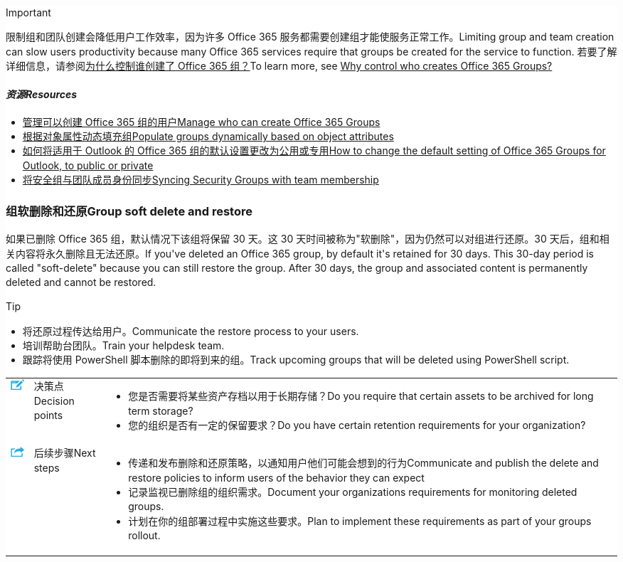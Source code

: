 > [!Important]
> <span data-ttu-id="15fb9-207">限制组和团队创建会降低用户工作效率，因为许多 Office 365 服务都需要创建组才能使服务正常工作。</span><span class="sxs-lookup"><span data-stu-id="15fb9-207">Limiting group and team creation can slow users productivity because many Office 365 services require that groups be created for the service to function.</span></span> <span data-ttu-id="15fb9-208">若要了解详细信息，请参阅[为什么控制谁创建了 Office 365 组？](https://docs.microsoft.com/office365/admin/create-groups/manage-creation-of-groups?view=o365-worldwide%23why-control-who-creates-office-365-groups)</span><span class="sxs-lookup"><span data-stu-id="15fb9-208">To learn more, see [Why control who creates Office 365 Groups?](https://docs.microsoft.com/office365/admin/create-groups/manage-creation-of-groups?view=o365-worldwide%23why-control-who-creates-office-365-groups)</span></span>

#### <a name="resources"></a><span data-ttu-id="15fb9-209">*资源*</span><span class="sxs-lookup"><span data-stu-id="15fb9-209">*Resources*</span></span>
- [<span data-ttu-id="15fb9-210">管理可以创建 Office 365 组的用户</span><span class="sxs-lookup"><span data-stu-id="15fb9-210">Manage who can create Office 365 Groups</span></span>](https://docs.microsoft.com/office365/admin/create-groups/manage-creation-of-groups?view=o365-worldwide)
- [<span data-ttu-id="15fb9-211">根据对象属性动态填充组</span><span class="sxs-lookup"><span data-stu-id="15fb9-211">Populate groups dynamically based on object attributes</span></span>](https://docs.microsoft.com/azure/active-directory/active-directory-accessmanagement-groups-with-advanced-rules)
- [<span data-ttu-id="15fb9-212">如何将适用于 Outlook 的 Office 365 组的默认设置更改为公用或专用</span><span class="sxs-lookup"><span data-stu-id="15fb9-212">How to change the default setting of Office 365 Groups for Outlook, to public or private</span></span>](https://support.office.com/article/office-365-groups-in-outlook-private-by-default-36236e39-26d3-420b-b0ac-8072d2d2bedc)
- [<span data-ttu-id="15fb9-213">将安全组与团队成员身份同步</span><span class="sxs-lookup"><span data-stu-id="15fb9-213">Syncing Security Groups with team membership </span></span>](https://techcommunity.microsoft.com/t5/Microsoft-Teams-Blog/Syncing-Security-Groups-with-team-membership/ba-p/241959)

### <a name="group-soft-delete-and-restore"></a><span data-ttu-id="15fb9-214">组软删除和还原</span><span class="sxs-lookup"><span data-stu-id="15fb9-214">Group soft delete and restore</span></span>
<span data-ttu-id="15fb9-p115">如果已删除 Office 365 组，默认情况下该组将保留 30 天。这 30 天时间被称为"软删除"，因为仍然可以对组进行还原。30 天后，组和相关内容将永久删除且无法还原。</span><span class="sxs-lookup"><span data-stu-id="15fb9-p115">If you've deleted an Office 365 group, by default it's retained for 30 days. This 30-day period is called "soft-delete" because you can still restore the group. After 30 days, the group and associated content is permanently deleted and cannot be restored.</span></span>

> [!Tip]
>- <span data-ttu-id="15fb9-218">将还原过程传达给用户。</span><span class="sxs-lookup"><span data-stu-id="15fb9-218">Communicate the restore process to your users.</span></span>
>- <span data-ttu-id="15fb9-219">培训帮助台团队。</span><span class="sxs-lookup"><span data-stu-id="15fb9-219">Train your helpdesk team.</span></span>
>- <span data-ttu-id="15fb9-220">跟踪将使用 PowerShell 脚本删除的即将到来的组。</span><span class="sxs-lookup"><span data-stu-id="15fb9-220">Track upcoming groups that will be deleted using PowerShell script.</span></span>

|         |         |         |
|---------|---------|---------|
|![图像 desc](../media/decision_point.png)|<span data-ttu-id="15fb9-222">决策点</span><span class="sxs-lookup"><span data-stu-id="15fb9-222">Decision points</span></span>|<ul><li><span data-ttu-id="15fb9-223">您是否需要将某些资产存档以用于长期存储？</span><span class="sxs-lookup"><span data-stu-id="15fb9-223">Do you require that certain assets to be archived for long term storage?</span></span></li><li><span data-ttu-id="15fb9-224">您的组织是否有一定的保留要求？</span><span class="sxs-lookup"><span data-stu-id="15fb9-224">Do you have certain retention requirements for your organization?</span></span></li></ul>|
|![图像 desc](../media/next_steps.png)|<span data-ttu-id="15fb9-226">后续步骤</span><span class="sxs-lookup"><span data-stu-id="15fb9-226">Next steps</span></span>|<ul><li><span data-ttu-id="15fb9-227">传递和发布删除和还原策略，以通知用户他们可能会想到的行为</span><span class="sxs-lookup"><span data-stu-id="15fb9-227">Communicate and publish the delete and restore policies to inform users of the behavior they can expect</span></span> </li><li> <span data-ttu-id="15fb9-228">记录监视已删除组的组织需求。</span><span class="sxs-lookup"><span data-stu-id="15fb9-228">Document your organizations requirements for monitoring deleted groups.</span></span></li><li><span data-ttu-id="15fb9-229">计划在你的组部署过程中实施这些要求。</span><span class="sxs-lookup"><span data-stu-id="15fb9-229">Plan to implement these requirements as part of your groups rollout.</span></span></li></ul>|
